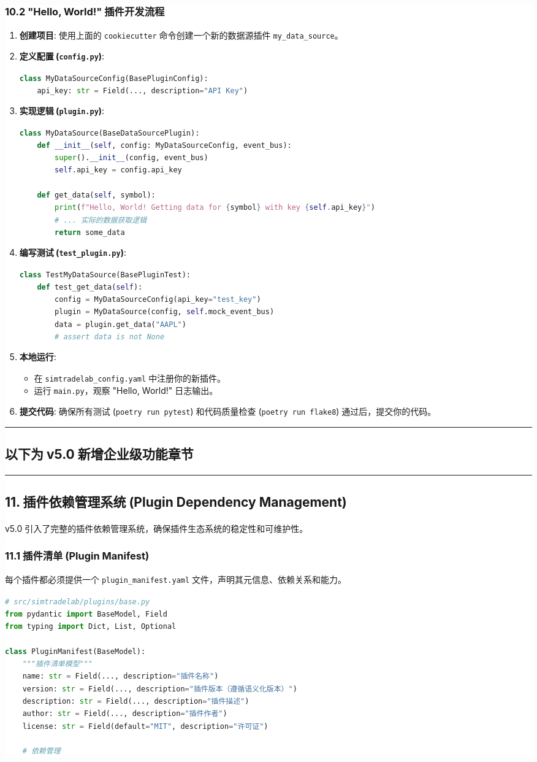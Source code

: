 ### 10.2 "Hello, World!" 插件开发流程

1.  **创建项目**: 使用上面的 `cookiecutter` 命令创建一个新的数据源插件 `my_data_source`。
2.  **定义配置 (`config.py`)**:
    ```python
    class MyDataSourceConfig(BasePluginConfig):
        api_key: str = Field(..., description="API Key")
    ```
3.  **实现逻辑 (`plugin.py`)**:
    ```python
    class MyDataSource(BaseDataSourcePlugin):
        def __init__(self, config: MyDataSourceConfig, event_bus):
            super().__init__(config, event_bus)
            self.api_key = config.api_key
        
        def get_data(self, symbol):
            print(f"Hello, World! Getting data for {symbol} with key {self.api_key}")
            # ... 实际的数据获取逻辑
            return some_data
    ```
4.  **编写测试 (`test_plugin.py`)**:
    ```python
    class TestMyDataSource(BasePluginTest):
        def test_get_data(self):
            config = MyDataSourceConfig(api_key="test_key")
            plugin = MyDataSource(config, self.mock_event_bus)
            data = plugin.get_data("AAPL")
            # assert data is not None
    ```
5.  **本地运行**:
    - 在 `simtradelab_config.yaml` 中注册你的新插件。
    - 运行 `main.py`，观察 "Hello, World!" 日志输出。

6.  **提交代码**: 确保所有测试 (`poetry run pytest`) 和代码质量检查 (`poetry run flake8`) 通过后，提交你的代码。

---
## **以下为 v5.0 新增企业级功能章节**
---

## 11. 插件依赖管理系统 (Plugin Dependency Management)

v5.0 引入了完整的插件依赖管理系统，确保插件生态系统的稳定性和可维护性。

### 11.1 插件清单 (Plugin Manifest)

每个插件都必须提供一个 `plugin_manifest.yaml` 文件，声明其元信息、依赖关系和能力。

```python
# src/simtradelab/plugins/base.py
from pydantic import BaseModel, Field
from typing import Dict, List, Optional

class PluginManifest(BaseModel):
    """插件清单模型"""
    name: str = Field(..., description="插件名称")
    version: str = Field(..., description="插件版本（遵循语义化版本）")
    description: str = Field(..., description="插件描述")
    author: str = Field(..., description="插件作者")
    license: str = Field(default="MIT", description="许可证")
    
    # 依赖管理
```